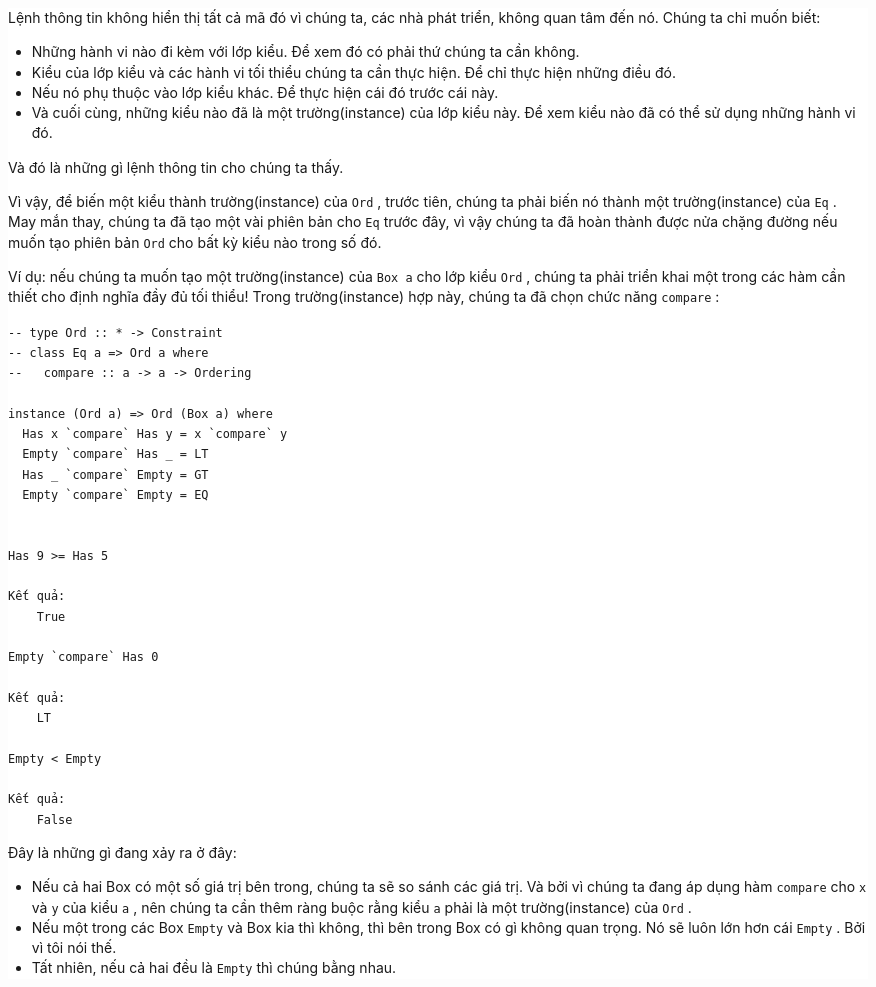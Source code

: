 Lệnh thông tin không hiển thị tất cả mã đó vì chúng ta, các nhà phát triển, không quan tâm đến nó. Chúng ta chỉ muốn biết:

- Những hành vi nào đi kèm với lớp kiểu. Để xem đó có phải thứ chúng ta cần không.
- Kiểu của lớp kiểu và các hành vi tối thiểu chúng ta cần thực hiện. Để chỉ thực hiện những điều đó.
- Nếu nó phụ thuộc vào lớp kiểu khác. Để thực hiện cái đó trước cái này.
- Và cuối cùng, những kiểu nào đã là một trường(instance) của lớp kiểu này. Để xem kiểu nào đã có thể sử dụng những hành vi đó.

Và đó là những gì lệnh thông tin cho chúng ta thấy.

Vì vậy, để biến một kiểu thành trường(instance) của `Ord` , trước tiên, chúng ta phải biến nó thành một trường(instance) của `Eq` . May mắn thay, chúng ta đã tạo một vài phiên bản cho `Eq` trước đây, vì vậy chúng ta đã hoàn thành được nửa chặng đường nếu muốn tạo phiên bản `Ord` cho bất kỳ kiểu nào trong số đó.

Ví dụ: nếu chúng ta muốn tạo một trường(instance) của `Box a` cho lớp kiểu `Ord` , chúng ta phải triển khai một trong các hàm cần thiết cho định nghĩa đầy đủ tối thiểu! Trong trường(instance) hợp này, chúng ta đã chọn chức năng `compare` :

```{.haskell}
-- type Ord :: * -> Constraint
-- class Eq a => Ord a where
--   compare :: a -> a -> Ordering

instance (Ord a) => Ord (Box a) where
  Has x `compare` Has y = x `compare` y
  Empty `compare` Has _ = LT
  Has _ `compare` Empty = GT
  Empty `compare` Empty = EQ
  

Has 9 >= Has 5

Kết quả:
    True

Empty `compare` Has 0

Kết quả:
    LT

Empty < Empty

Kết quả:
    False
```

Đây là những gì đang xảy ra ở đây:

- Nếu cả hai Box có một số giá trị bên trong, chúng ta sẽ so sánh các giá trị. Và bởi vì chúng ta đang áp dụng hàm `compare` cho `x` và `y` của kiểu `a` , nên chúng ta cần thêm ràng buộc rằng kiểu `a` phải là một trường(instance) của `Ord` .
- Nếu một trong các Box `Empty` và Box kia thì không, thì bên trong Box có gì không quan trọng. Nó sẽ luôn lớn hơn cái `Empty` . Bởi vì tôi nói thế.
- Tất nhiên, nếu cả hai đều là `Empty` thì chúng bằng nhau.
